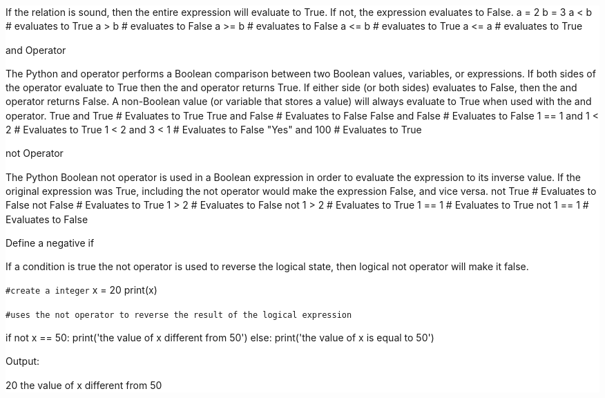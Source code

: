 If the relation is sound, then the entire expression will evaluate to True. If not, the expression evaluates to False.
a = 2
b = 3
a < b  # evaluates to True
a > b  # evaluates to False
a >= b # evaluates to False
a <= b # evaluates to True
a <= a # evaluates to True


and Operator

The Python and operator performs a Boolean comparison between two Boolean values, variables, or expressions. If both sides of the operator evaluate to True then the and operator returns True. If either side (or both sides) evaluates to False, then the and operator returns False. A non-Boolean value (or variable that stores a value) will always evaluate to True when used with the and operator.
True and True     # Evaluates to True
True and False    # Evaluates to False
False and False   # Evaluates to False
1 == 1 and 1 < 2  # Evaluates to True
1 < 2 and 3 < 1   # Evaluates to False
"Yes" and 100     # Evaluates to True



not Operator

The Python Boolean not operator is used in a Boolean expression in order to evaluate the expression to its inverse value. If the original expression was True, including the not operator would make the expression False, and vice versa.
not True     # Evaluates to False
not False    # Evaluates to True
1 > 2        # Evaluates to False
not 1 > 2    # Evaluates to True
1 == 1       # Evaluates to True
not 1 == 1   # Evaluates to False

Define a negative if

If a condition is true the not operator is used to reverse the logical state, then logical not operator will make it false.

`#create a integer`
x = 20
print(x)

`#uses the not operator to reverse the result of the logical expression`

if not x == 50:
    print('the value of x different from 50')
else:
    print('the value of x is equal to 50')

Output:

 20 
 the value of x different from 50
